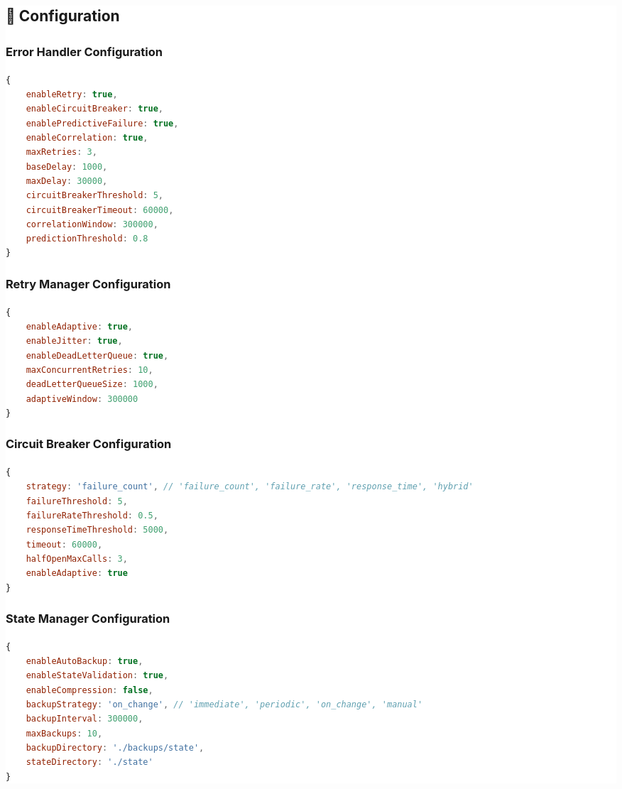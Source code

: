 ## 🔧 Configuration

### Error Handler Configuration

```javascript
{
    enableRetry: true,
    enableCircuitBreaker: true,
    enablePredictiveFailure: true,
    enableCorrelation: true,
    maxRetries: 3,
    baseDelay: 1000,
    maxDelay: 30000,
    circuitBreakerThreshold: 5,
    circuitBreakerTimeout: 60000,
    correlationWindow: 300000,
    predictionThreshold: 0.8
}
```

### Retry Manager Configuration

```javascript
{
    enableAdaptive: true,
    enableJitter: true,
    enableDeadLetterQueue: true,
    maxConcurrentRetries: 10,
    deadLetterQueueSize: 1000,
    adaptiveWindow: 300000
}
```

### Circuit Breaker Configuration

```javascript
{
    strategy: 'failure_count', // 'failure_count', 'failure_rate', 'response_time', 'hybrid'
    failureThreshold: 5,
    failureRateThreshold: 0.5,
    responseTimeThreshold: 5000,
    timeout: 60000,
    halfOpenMaxCalls: 3,
    enableAdaptive: true
}
```

### State Manager Configuration

```javascript
{
    enableAutoBackup: true,
    enableStateValidation: true,
    enableCompression: false,
    backupStrategy: 'on_change', // 'immediate', 'periodic', 'on_change', 'manual'
    backupInterval: 300000,
    maxBackups: 10,
    backupDirectory: './backups/state',
    stateDirectory: './state'
}
```
